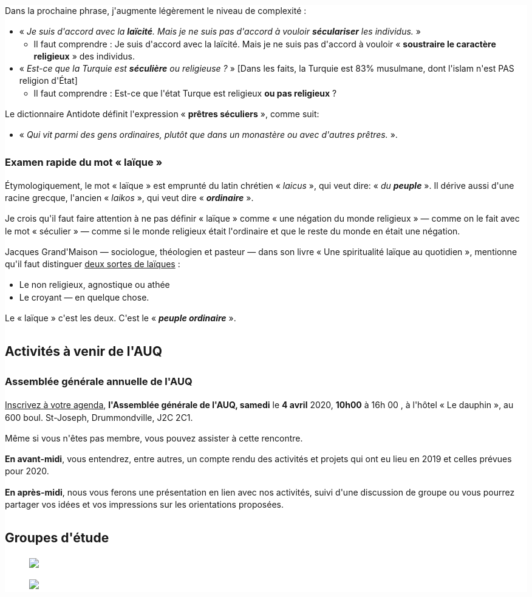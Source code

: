 Dans la prochaine phrase, j'augmente légèrement le niveau de complexité :
- « _Je suis d'accord avec la ***laïcité***. Mais je ne suis pas d'accord à vouloir ***séculariser*** les individus._ »
    - Il faut comprendre : Je suis d'accord avec la laïcité. Mais je ne suis pas d'accord à vouloir « **soustraire le caractère religieux** » des individus.
- « _Est-ce que la Turquie est ***séculière*** ou religieuse ?_ » [Dans les faits, la Turquie est 83\% musulmane, dont l'islam n'est PAS religion d'État]
    - Il faut comprendre : Est-ce que l'état Turque est religieux **ou pas religieux** ?

Le dictionnaire Antidote définit l'expression « **prêtres séculiers** », comme suit:

- « _Qui vit parmi des gens ordinaires, plutôt que dans un monastère ou avec d'autres prêtres._ ».

### Examen rapide du mot « laïque »

Étymologiquement, le mot « laïque » est emprunté du latin chrétien « _laicus_ », qui veut dire: « _du_ ***peuple*** ». Il dérive aussi d'une racine grecque, l'ancien « _laikos_ », qui veut dire « ***ordinaire*** ».

Je crois qu'il faut faire attention à ne pas définir « laïque » comme « une négation du monde religieux » — comme on le fait avec le mot « séculier » — comme si le monde religieux était l'ordinaire et que le reste du monde en était une négation.

Jacques Grand'Maison — sociologue, théologien et pasteur — dans son livre « Une spiritualité laïque au quotidien », mentionne qu'il faut distinguer <ins>deux sortes de laïques</ins> :

- Le non religieux, agnostique ou athée
- Le croyant — en quelque chose.

Le « laïque » c'est les deux. C'est le « ***peuple ordinaire*** ».

## Activités à venir de l'AUQ

### Assemblée générale annuelle de l'AUQ

<ins>Inscrivez à votre agenda</ins>, **l'Assemblée générale de l'AUQ, samedi** le **4 avril** 2020, **10h00** à 16h 00 , à l'hôtel « Le dauphin », au 600 boul. St-Joseph, Drummondville, J2C 2C1.

Même si vous n'êtes pas membre, vous pouvez assister à cette rencontre.

**En avant-midi**, vous entendrez, entre autres, un compte rendu des activités et projets qui ont eu lieu en 2019 et celles prévues pour 2020.

**En après-midi**, nous vous ferons une présentation en lien avec nos activités, suivi d'une discussion de groupe ou vous pourrez partager vos idées et vos impressions sur les orientations proposées.

## Groupes d'étude

<figure id="Figure_2" class="image urantiapedia">
<img src="/image/article/Reflectivite/039.jpg">
</figure>

<figure id="Figure_3" class="image urantiapedia image-style-align-right">
<img src="/image/article/Reflectivite/2020_01/037.jpg">
</figure>
